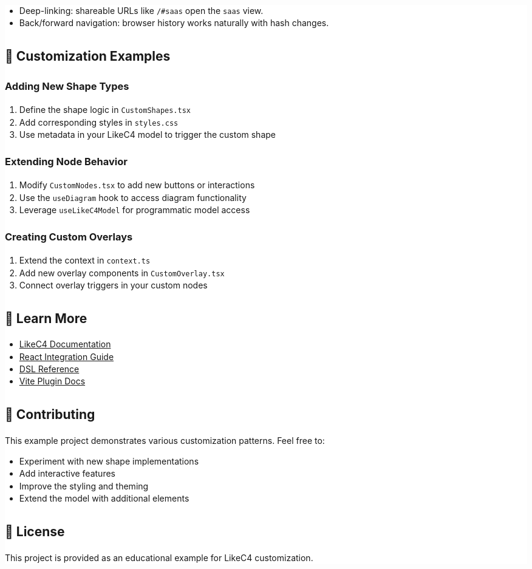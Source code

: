 - Deep-linking: shareable URLs like `/#saas` open the `saas` view.
- Back/forward navigation: browser history works naturally with hash changes.

## 🎨 Customization Examples

### Adding New Shape Types

1. Define the shape logic in `CustomShapes.tsx`
2. Add corresponding styles in `styles.css`
3. Use metadata in your LikeC4 model to trigger the custom shape

### Extending Node Behavior

1. Modify `CustomNodes.tsx` to add new buttons or interactions
2. Use the `useDiagram` hook to access diagram functionality
3. Leverage `useLikeC4Model` for programmatic model access

### Creating Custom Overlays

1. Extend the context in `context.ts`
2. Add new overlay components in `CustomOverlay.tsx`
3. Connect overlay triggers in your custom nodes

## 📖 Learn More

- [LikeC4 Documentation](https://likec4.org)
- [React Integration Guide](https://likec4.org/docs/react)
- [DSL Reference](https://likec4.org/docs/dsl)
- [Vite Plugin Docs](https://likec4.dev/tooling/vite-plugin/)

## 🤝 Contributing

This example project demonstrates various customization patterns. Feel free to:

- Experiment with new shape implementations
- Add interactive features
- Improve the styling and theming
- Extend the model with additional elements

## 📄 License

This project is provided as an educational example for LikeC4 customization.
